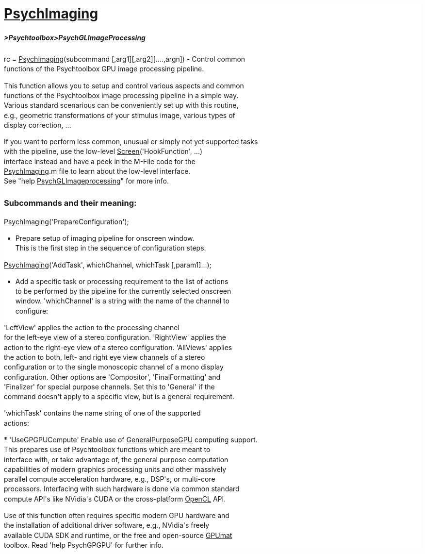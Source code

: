 # [PsychImaging](PsychImaging)
##### >[Psychtoolbox](Psychtoolbox)>[PsychGLImageProcessing](PsychGLImageProcessing)

rc = [PsychImaging](PsychImaging)(subcommand [,arg1][,arg2][....,argn]) - Control common  
functions of the Psychtoolbox GPU image processing pipeline.  
  
This function allows you to setup and control various aspects and common  
functions of the Psychtoolbox image processing pipeline in a simple way.  
Various standard scenarious can be conveniently set up with this routine,  
e.g., geometric transformations of your stimulus image, various types of  
display correction, ...  
  
If you want to perform less common, unusual or simply not yet supported tasks  
with the pipeline, use the low-level [Screen](Screen)('HookFunction', ...)  
interface instead and have a peek in the M-File code for the  
[PsychImaging](PsychImaging).m file to learn about the low-level interface.  
See "help [PsychGLImageprocessing](PsychGLImageprocessing)" for more info.  
  
  
### Subcommands and their meaning:  
  
[PsychImaging](PsychImaging)('PrepareConfiguration');  
- Prepare setup of imaging pipeline for onscreen window.  
This is the first step in the sequence of configuration steps.  
  
  
[PsychImaging](PsychImaging)('AddTask', whichChannel, whichTask [,param1]...);  
- Add a specific task or processing requirement to the list of actions  
to be performed by the pipeline for the currently selected onscreen  
window. 'whichChannel' is a string with the name of the channel to  
configure:  
  
'LeftView' applies the action to the processing channel  
for the left-eye view of a stereo configuration. 'RightView' applies the  
action to the right-eye view of a stereo configuration. 'AllViews' applies  
the action to both, left- and right eye view channels of a stereo  
configuration or to the single monoscopic channel of a mono display  
configuration. Other options are 'Compositor', 'FinalFormatting' and  
'Finalizer' for special purpose channels. Set this to 'General' if the  
command doesn't apply to a specific view, but is a general requirement.  
  
'whichTask' contains the name string of one of the supported  
actions:  
  
\* 'UseGPGPUCompute' Enable use of [GeneralPurposeGPU](GeneralPurposeGPU) computing support.  
  This prepares use of Psychtoolbox functions which are meant to  
  interface with, or take advantage of, the general purpose computation  
  capabilities of modern graphics processing units and other massively  
  parallel compute acceleration hardware, e.g., DSP's, or multi-core  
  processors. Interfacing with such hardware is done via common standard  
  compute API's like NVidia's CUDA or the cross-platform [OpenCL](OpenCL) API.  
  
  Use of this function often requires specific modern GPU hardware and  
  the installation of additional driver software, e.g., NVidia's freely  
  available CUDA SDK and runtime, or the free and open-source [GPUmat](GPUmat)  
  toolbox. Read 'help PsychGPGPU' for further info.  
  